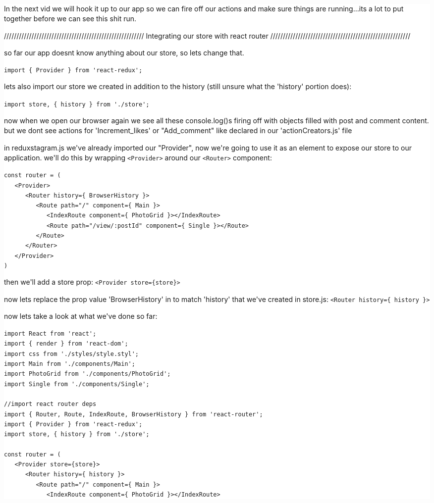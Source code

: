 ```

```


In the next vid we will hook it up to our app so we can fire off our actions and make sure things are running...its a lot to put together before we can see this shit run.



////////////////////////////////////////////////////////
Integrating our store with react router
////////////////////////////////////////////////////////


so far our app doesnt know anything about our store, so lets change that.

`import { Provider } from 'react-redux';`

lets also import our store we created in addition to the history (still unsure what the 'history' portion does):

`import store, { history } from './store';`


now when we open our browser again we see all these console.log()s firing off with objects filled with post and comment content. but we dont see actions for 'Increment_likes' or "Add_comment" like declared in our 'actionCreators.js' file

in reduxstagram.js we've already imported our "Provider", now we're going to use it as an element to expose our store to our application. we'll do this by wrapping `<Provider>` around our `<Router>` component:
```
const router = (
   <Provider>
      <Router history={ BrowserHistory }>
         <Route path="/" component={ Main }>
            <IndexRoute component={ PhotoGrid }></IndexRoute>
            <Route path="/view/:postId" component={ Single }></Route>
         </Route>
      </Router>
   </Provider>
)
```

then we'll add a store prop:
`<Provider store={store}>`

now lets replace the prop value 'BrowserHistory' in <Router> to match 'history' that we've created in store.js:
`<Router history={ history }>`

now lets take a look at what we've done so far:

```
import React from 'react';
import { render } from 'react-dom';
import css from './styles/style.styl';
import Main from './components/Main';
import PhotoGrid from './components/PhotoGrid';
import Single from './components/Single';

//import react router deps
import { Router, Route, IndexRoute, BrowserHistory } from 'react-router';
import { Provider } from 'react-redux';
import store, { history } from './store';

const router = (
   <Provider store={store}>
      <Router history={ history }>
         <Route path="/" component={ Main }>
            <IndexRoute component={ PhotoGrid }></IndexRoute>
```